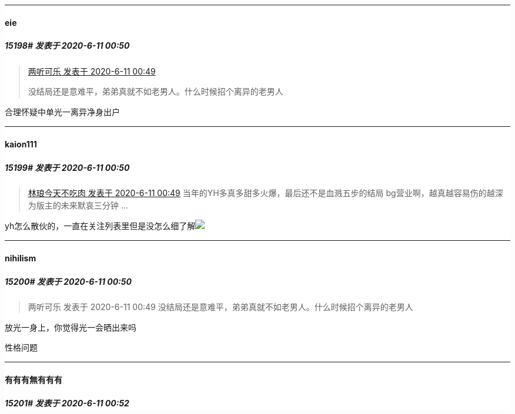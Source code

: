 



-----

####  eie  
##### 15198#       发表于 2020-6-11 00:50



<blockquote><a href="httphttps://bbs.saraba1st.com/2b/forum.php?mod=redirect&amp;goto=findpost&amp;pid=47757020&amp;ptid=1938285" target="_blank">两听可乐 发表于 2020-6-11 00:49</a>

没结局还是意难平，弟弟真就不如老男人。什么时候招个离异的老男人</blockquote>
合理怀疑中单光一离异净身出户







-----

####  kaion111  
##### 15199#       发表于 2020-6-11 00:50



<blockquote><a href="httphttps://bbs.saraba1st.com/2b/forum.php?mod=redirect&amp;goto=findpost&amp;pid=47757021&amp;ptid=1938285" target="_blank">林琅今天不吃肉 发表于 2020-6-11 00:49</a>
当年的YH多真多甜多火爆，最后还不是血溅五步的结局
bg营业啊，越真越容易伤的越深
为版主的未来默哀三分钟 ...</blockquote>
yh怎么散伙的，一直在关注列表里但是没怎么细了解<img src="https://static.saraba1st.com/image/smiley/face2017/009.gif" referrerpolicy="no-referrer">







-----

####  nihilism  
##### 15200#       发表于 2020-6-11 00:50



<blockquote>两听可乐 发表于 2020-6-11 00:49
没结局还是意难平，弟弟真就不如老男人。什么时候招个离异的老男人</blockquote>
放光一身上，你觉得光一会晒出来吗

性格问题







-----

####  有有有無有有有  
##### 15201#       发表于 2020-6-11 00:52
